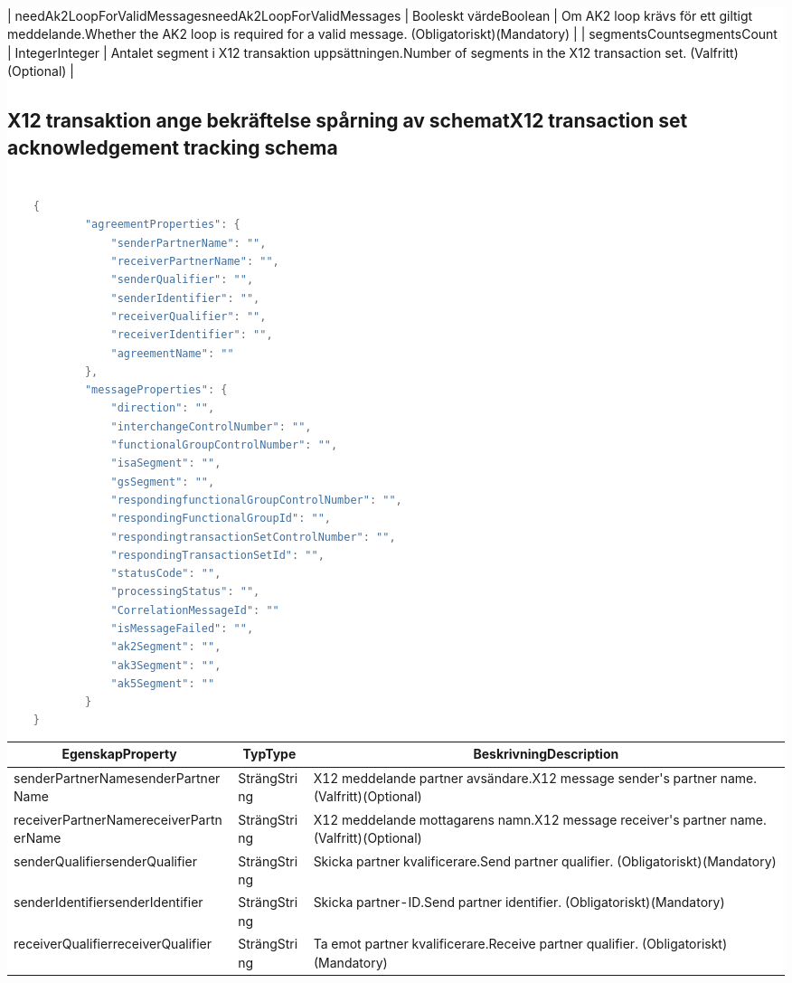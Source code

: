 | <span data-ttu-id="c6f4f-180">needAk2LoopForValidMessages</span><span class="sxs-lookup"><span data-stu-id="c6f4f-180">needAk2LoopForValidMessages</span></span> | <span data-ttu-id="c6f4f-181">Booleskt värde</span><span class="sxs-lookup"><span data-stu-id="c6f4f-181">Boolean</span></span> | <span data-ttu-id="c6f4f-182">Om AK2 loop krävs för ett giltigt meddelande.</span><span class="sxs-lookup"><span data-stu-id="c6f4f-182">Whether the AK2 loop is required for a valid message.</span></span> <span data-ttu-id="c6f4f-183">(Obligatoriskt)</span><span class="sxs-lookup"><span data-stu-id="c6f4f-183">(Mandatory)</span></span> |
| <span data-ttu-id="c6f4f-184">segmentsCount</span><span class="sxs-lookup"><span data-stu-id="c6f4f-184">segmentsCount</span></span> | <span data-ttu-id="c6f4f-185">Integer</span><span class="sxs-lookup"><span data-stu-id="c6f4f-185">Integer</span></span> | <span data-ttu-id="c6f4f-186">Antalet segment i X12 transaktion uppsättningen.</span><span class="sxs-lookup"><span data-stu-id="c6f4f-186">Number of segments in the X12 transaction set.</span></span> <span data-ttu-id="c6f4f-187">(Valfritt)</span><span class="sxs-lookup"><span data-stu-id="c6f4f-187">(Optional)</span></span> |

## <a name="x12-transaction-set-acknowledgement-tracking-schema"></a><span data-ttu-id="c6f4f-188">X12 transaktion ange bekräftelse spårning av schemat</span><span class="sxs-lookup"><span data-stu-id="c6f4f-188">X12 transaction set acknowledgement tracking schema</span></span>
````java

    {
            "agreementProperties": {
                "senderPartnerName": "",
                "receiverPartnerName": "",
                "senderQualifier": "",
                "senderIdentifier": "",
                "receiverQualifier": "",
                "receiverIdentifier": "",
                "agreementName": ""
            },
            "messageProperties": {
                "direction": "",
                "interchangeControlNumber": "",
                "functionalGroupControlNumber": "",
                "isaSegment": "",
                "gsSegment": "",
                "respondingfunctionalGroupControlNumber": "",
                "respondingFunctionalGroupId": "",
                "respondingtransactionSetControlNumber": "",
                "respondingTransactionSetId": "",
                "statusCode": "",
                "processingStatus": "",
                "CorrelationMessageId": ""
                "isMessageFailed": "",
                "ak2Segment": "",
                "ak3Segment": "",
                "ak5Segment": ""
            }
    }
````

| <span data-ttu-id="c6f4f-189">Egenskap</span><span class="sxs-lookup"><span data-stu-id="c6f4f-189">Property</span></span> | <span data-ttu-id="c6f4f-190">Typ</span><span class="sxs-lookup"><span data-stu-id="c6f4f-190">Type</span></span> | <span data-ttu-id="c6f4f-191">Beskrivning</span><span class="sxs-lookup"><span data-stu-id="c6f4f-191">Description</span></span> |
| --- | --- | --- |
| <span data-ttu-id="c6f4f-192">senderPartnerName</span><span class="sxs-lookup"><span data-stu-id="c6f4f-192">senderPartnerName</span></span> | <span data-ttu-id="c6f4f-193">Sträng</span><span class="sxs-lookup"><span data-stu-id="c6f4f-193">String</span></span> | <span data-ttu-id="c6f4f-194">X12 meddelande partner avsändare.</span><span class="sxs-lookup"><span data-stu-id="c6f4f-194">X12 message sender's partner name.</span></span> <span data-ttu-id="c6f4f-195">(Valfritt)</span><span class="sxs-lookup"><span data-stu-id="c6f4f-195">(Optional)</span></span> |
| <span data-ttu-id="c6f4f-196">receiverPartnerName</span><span class="sxs-lookup"><span data-stu-id="c6f4f-196">receiverPartnerName</span></span> | <span data-ttu-id="c6f4f-197">Sträng</span><span class="sxs-lookup"><span data-stu-id="c6f4f-197">String</span></span> | <span data-ttu-id="c6f4f-198">X12 meddelande mottagarens namn.</span><span class="sxs-lookup"><span data-stu-id="c6f4f-198">X12 message receiver's partner name.</span></span> <span data-ttu-id="c6f4f-199">(Valfritt)</span><span class="sxs-lookup"><span data-stu-id="c6f4f-199">(Optional)</span></span> |
| <span data-ttu-id="c6f4f-200">senderQualifier</span><span class="sxs-lookup"><span data-stu-id="c6f4f-200">senderQualifier</span></span> | <span data-ttu-id="c6f4f-201">Sträng</span><span class="sxs-lookup"><span data-stu-id="c6f4f-201">String</span></span> | <span data-ttu-id="c6f4f-202">Skicka partner kvalificerare.</span><span class="sxs-lookup"><span data-stu-id="c6f4f-202">Send partner qualifier.</span></span> <span data-ttu-id="c6f4f-203">(Obligatoriskt)</span><span class="sxs-lookup"><span data-stu-id="c6f4f-203">(Mandatory)</span></span> |
| <span data-ttu-id="c6f4f-204">senderIdentifier</span><span class="sxs-lookup"><span data-stu-id="c6f4f-204">senderIdentifier</span></span> | <span data-ttu-id="c6f4f-205">Sträng</span><span class="sxs-lookup"><span data-stu-id="c6f4f-205">String</span></span> | <span data-ttu-id="c6f4f-206">Skicka partner-ID.</span><span class="sxs-lookup"><span data-stu-id="c6f4f-206">Send partner identifier.</span></span> <span data-ttu-id="c6f4f-207">(Obligatoriskt)</span><span class="sxs-lookup"><span data-stu-id="c6f4f-207">(Mandatory)</span></span> |
| <span data-ttu-id="c6f4f-208">receiverQualifier</span><span class="sxs-lookup"><span data-stu-id="c6f4f-208">receiverQualifier</span></span> | <span data-ttu-id="c6f4f-209">Sträng</span><span class="sxs-lookup"><span data-stu-id="c6f4f-209">String</span></span> | <span data-ttu-id="c6f4f-210">Ta emot partner kvalificerare.</span><span class="sxs-lookup"><span data-stu-id="c6f4f-210">Receive partner qualifier.</span></span> <span data-ttu-id="c6f4f-211">(Obligatoriskt)</span><span class="sxs-lookup"><span data-stu-id="c6f4f-211">(Mandatory)</span></span> |